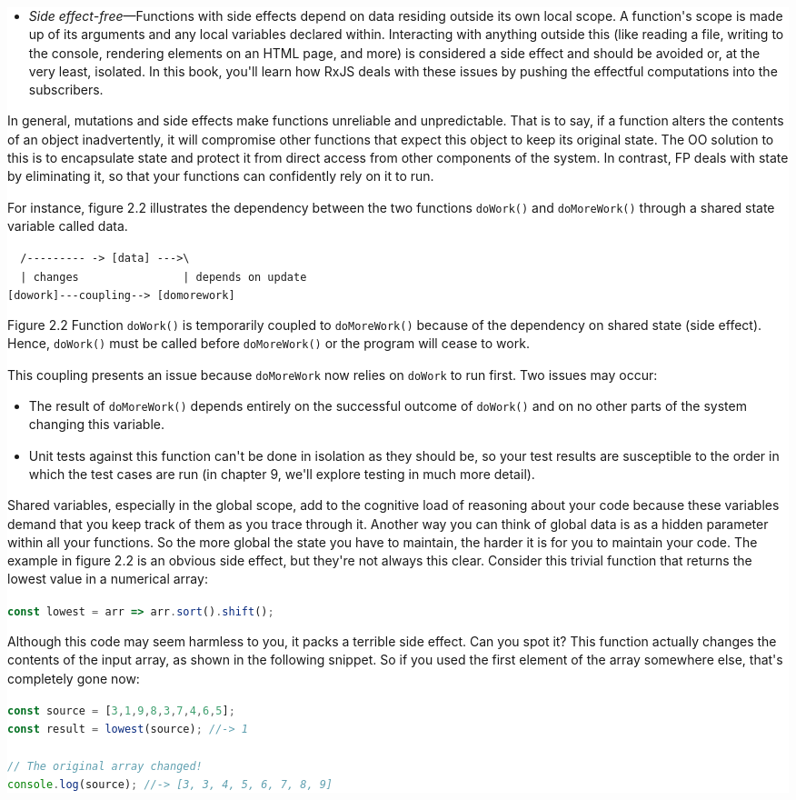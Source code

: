 * *Side effect-free*—Functions with side effects depend on data residing outside its own local scope. A function's scope is made up of its arguments and any local variables declared within. Interacting with anything outside this (like reading a file, writing to the console, rendering elements on an HTML page, and more) is considered a side effect and should be avoided or, at the very least, isolated. In this book, you'll learn how RxJS deals with these issues by pushing the effectful computations into the subscribers.

In general, mutations and side effects make functions unreliable and unpredictable. That is to say, if a function alters the contents of an object inadvertently, it will compromise other functions that expect this object to keep its original state. The OO solution to this is to encapsulate state and protect it from direct access from other components of the system. In contrast, FP deals with state by eliminating it, so that your functions can confidently rely on it to run.

For instance, figure 2.2 illustrates the dependency between the two functions `doWork()` and `doMoreWork()` through a shared state variable called data.

```
  /--------- -> [data] --->\
  | changes                | depends on update
[dowork]---coupling--> [domorework]
```

Figure 2.2 Function `doWork()` is temporarily coupled to `doMoreWork()` because of the dependency on shared state (side effect). Hence, `doWork()` must be called before `doMoreWork()` or the program will cease to work.

This coupling presents an issue because `doMoreWork` now relies on `doWork` to run first. Two issues may occur:

* The result of `doMoreWork()` depends entirely on the successful outcome of `doWork()` and on no other parts of the system changing this variable.

* Unit tests against this function can't be done in isolation as they should be, so your test results are susceptible to the order in which the test cases are run (in chapter 9, we'll explore testing in much more detail).

Shared variables, especially in the global scope, add to the cognitive load of reasoning about your code because these variables demand that you keep track of them as you trace through it. Another way you can think of global data is as a hidden parameter within all your functions. So the more global the state you have to maintain, the harder it is for you to maintain your code. The example in figure 2.2 is an obvious side effect, but they're not always this clear. Consider this trivial function that returns the lowest value in a numerical array:

```javascript
const lowest = arr => arr.sort().shift();
```

Although this code may seem harmless to you, it packs a terrible side effect. Can you spot it? This function actually changes the contents of the input array, as shown in the following snippet. So if you used the first element of the array somewhere else, that's completely gone now:

```javascript
const source = [3,1,9,8,3,7,4,6,5];
const result = lowest(source); //-> 1

// The original array changed!
console.log(source); //-> [3, 3, 4, 5, 6, 7, 8, 9]
```
